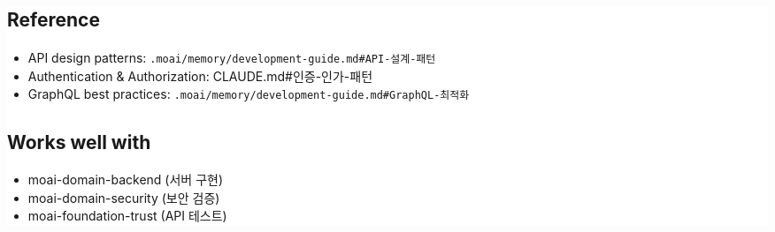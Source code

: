 ## Reference

- API design patterns: `.moai/memory/development-guide.md#API-설계-패턴`
- Authentication & Authorization: CLAUDE.md#인증-인가-패턴
- GraphQL best practices: `.moai/memory/development-guide.md#GraphQL-최적화`

## Works well with

- moai-domain-backend (서버 구현)
- moai-domain-security (보안 검증)
- moai-foundation-trust (API 테스트)
